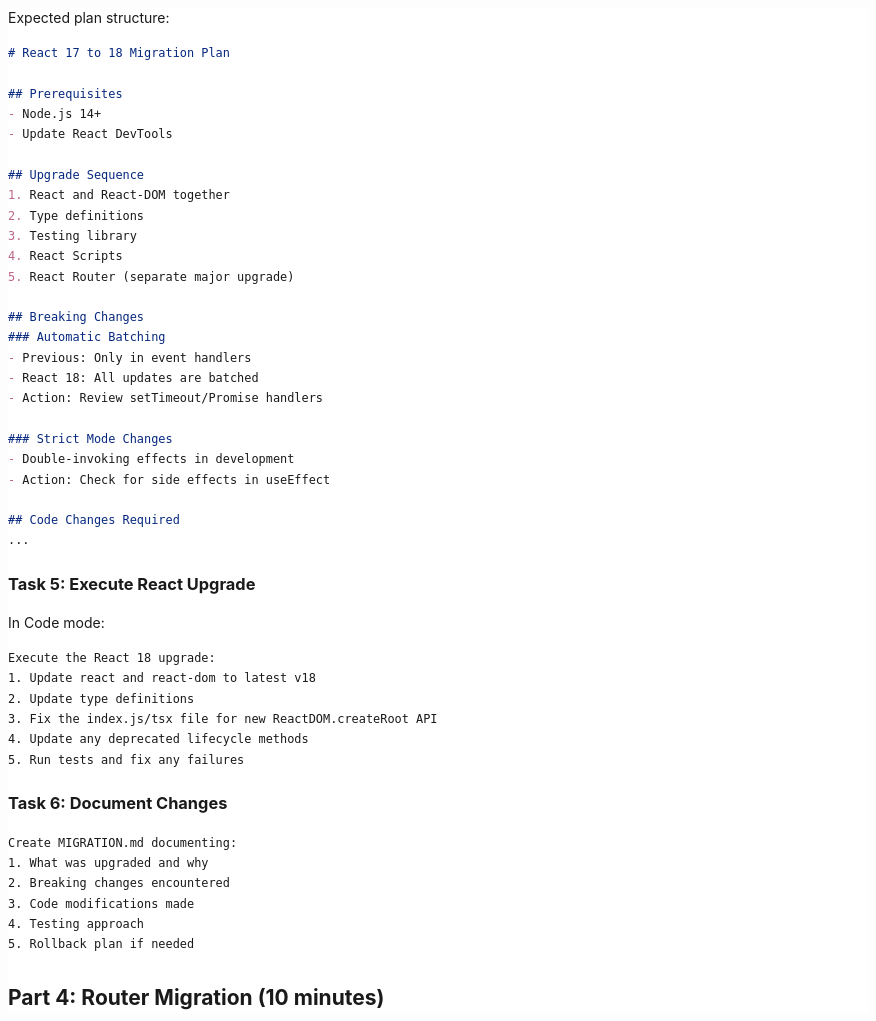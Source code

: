 Expected plan structure:
```markdown
# React 17 to 18 Migration Plan

## Prerequisites
- Node.js 14+
- Update React DevTools

## Upgrade Sequence
1. React and React-DOM together
2. Type definitions
3. Testing library
4. React Scripts
5. React Router (separate major upgrade)

## Breaking Changes
### Automatic Batching
- Previous: Only in event handlers
- React 18: All updates are batched
- Action: Review setTimeout/Promise handlers

### Strict Mode Changes
- Double-invoking effects in development
- Action: Check for side effects in useEffect

## Code Changes Required
...
```

### Task 5: Execute React Upgrade

In Code mode:
```
Execute the React 18 upgrade:
1. Update react and react-dom to latest v18
2. Update type definitions
3. Fix the index.js/tsx file for new ReactDOM.createRoot API
4. Update any deprecated lifecycle methods
5. Run tests and fix any failures
```

### Task 6: Document Changes

```
Create MIGRATION.md documenting:
1. What was upgraded and why
2. Breaking changes encountered
3. Code modifications made
4. Testing approach
5. Rollback plan if needed
```

## Part 4: Router Migration (10 minutes)
